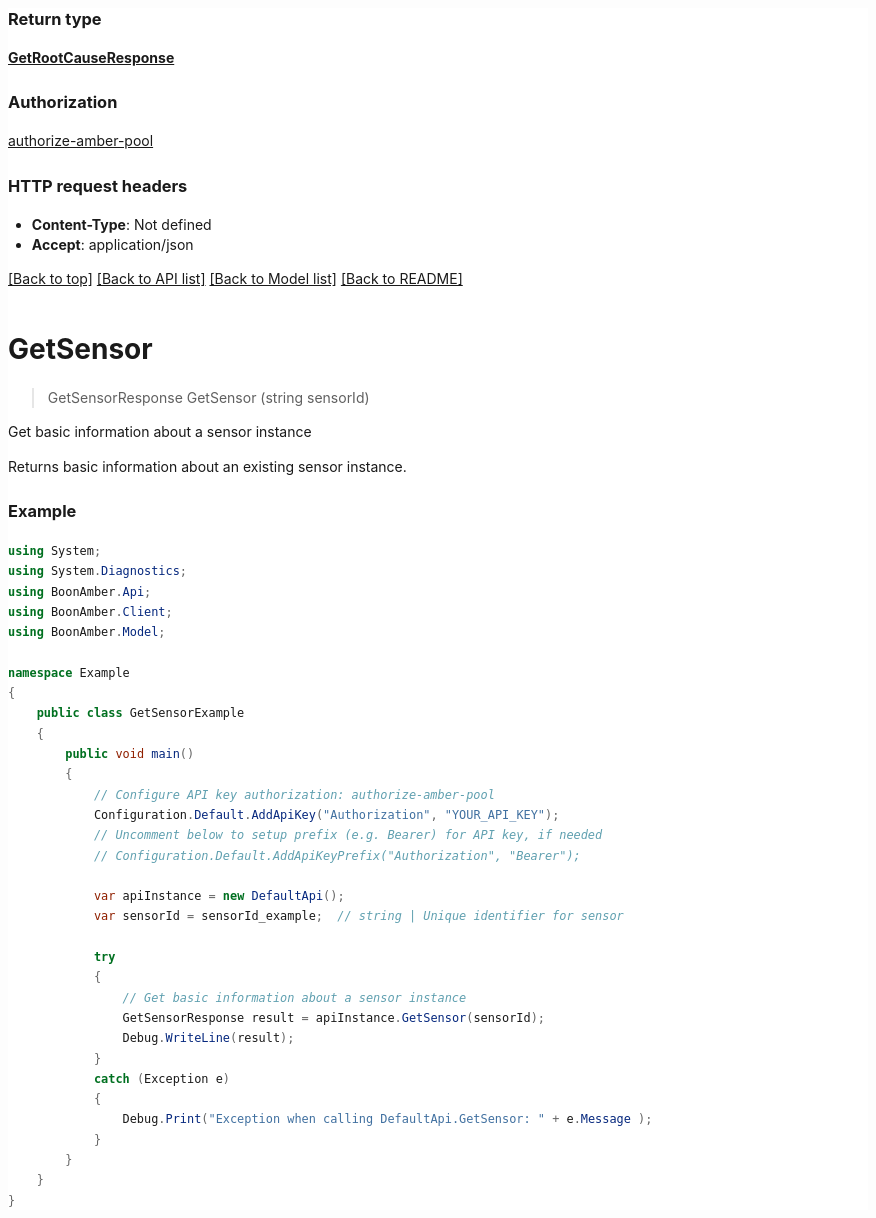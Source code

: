 ### Return type

[**GetRootCauseResponse**](GetRootCauseResponse.md)

### Authorization

[authorize-amber-pool](../README.md#authorize-amber-pool)

### HTTP request headers

 - **Content-Type**: Not defined
 - **Accept**: application/json

[[Back to top]](#) [[Back to API list]](../README.md#documentation-for-api-endpoints) [[Back to Model list]](../README.md#documentation-for-models) [[Back to README]](../README.md)
<a name="getsensor"></a>
# **GetSensor**
> GetSensorResponse GetSensor (string sensorId)

Get basic information about a sensor instance

Returns basic information about an existing sensor instance.

### Example
```csharp
using System;
using System.Diagnostics;
using BoonAmber.Api;
using BoonAmber.Client;
using BoonAmber.Model;

namespace Example
{
    public class GetSensorExample
    {
        public void main()
        {
            // Configure API key authorization: authorize-amber-pool
            Configuration.Default.AddApiKey("Authorization", "YOUR_API_KEY");
            // Uncomment below to setup prefix (e.g. Bearer) for API key, if needed
            // Configuration.Default.AddApiKeyPrefix("Authorization", "Bearer");

            var apiInstance = new DefaultApi();
            var sensorId = sensorId_example;  // string | Unique identifier for sensor

            try
            {
                // Get basic information about a sensor instance
                GetSensorResponse result = apiInstance.GetSensor(sensorId);
                Debug.WriteLine(result);
            }
            catch (Exception e)
            {
                Debug.Print("Exception when calling DefaultApi.GetSensor: " + e.Message );
            }
        }
    }
}
```
